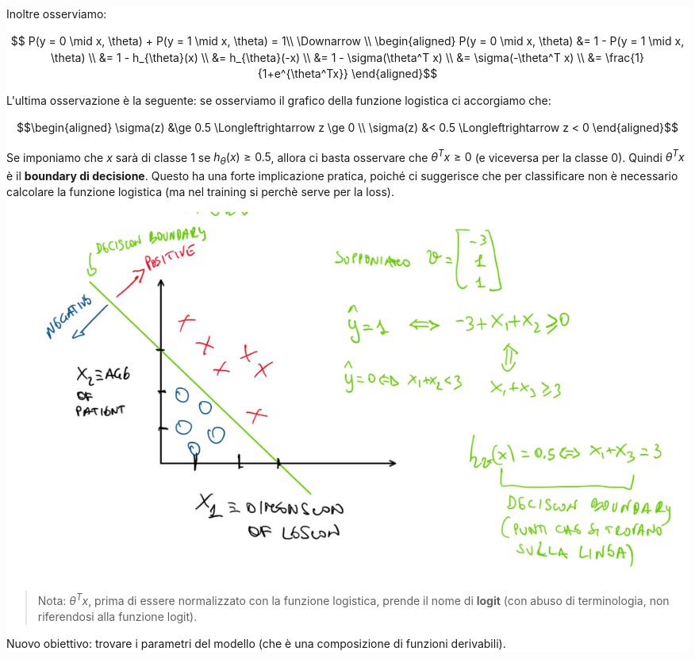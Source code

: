 Inoltre osserviamo:

$$
P(y = 0 \mid x, \theta) + P(y = 1 \mid x, \theta) = 1\\
\Downarrow \\
\begin{aligned}
P(y = 0 \mid x, \theta) &= 1 - P(y = 1 \mid x, \theta) \\
&= 1 - h_{\theta}(x) \\
&= h_{\theta}(-x) \\
&= 1 - \sigma(\theta^T x) \\
&= \sigma(-\theta^T x) \\
&= \frac{1}{1+e^{\theta^Tx}}
\end{aligned}$$

L'ultima osservazione è la seguente: se osserviamo il grafico della funzione logistica ci accorgiamo che:

$$\begin{aligned} \sigma(z) &\ge 0.5 \Longleftrightarrow z \ge 0 \\ \sigma(z) &< 0.5 \Longleftrightarrow z < 0 \end{aligned}$$

Se imponiamo che  $x$  sarà di classe 1 se  $h_\theta(x) \ge 0.5$, allora ci basta osservare che  $\theta^T x \ge 0$  (e viceversa per la classe 0). Quindi  $\theta^T x$  è il **boundary di decisione**. Questo ha una forte implicazione pratica, poiché ci suggerisce che per classificare non è necessario calcolare la funzione logistica (ma nel training si perchè serve per la loss).

![](img/_page_27_Figure_0.png)

> Nota:  $\theta^T x$, prima di essere normalizzato con la funzione logistica, prende il nome di **logit** (con abuso di terminologia, non riferendosi alla funzione logit).

Nuovo obiettivo: trovare i parametri del modello (che è una composizione di funzioni derivabili).
